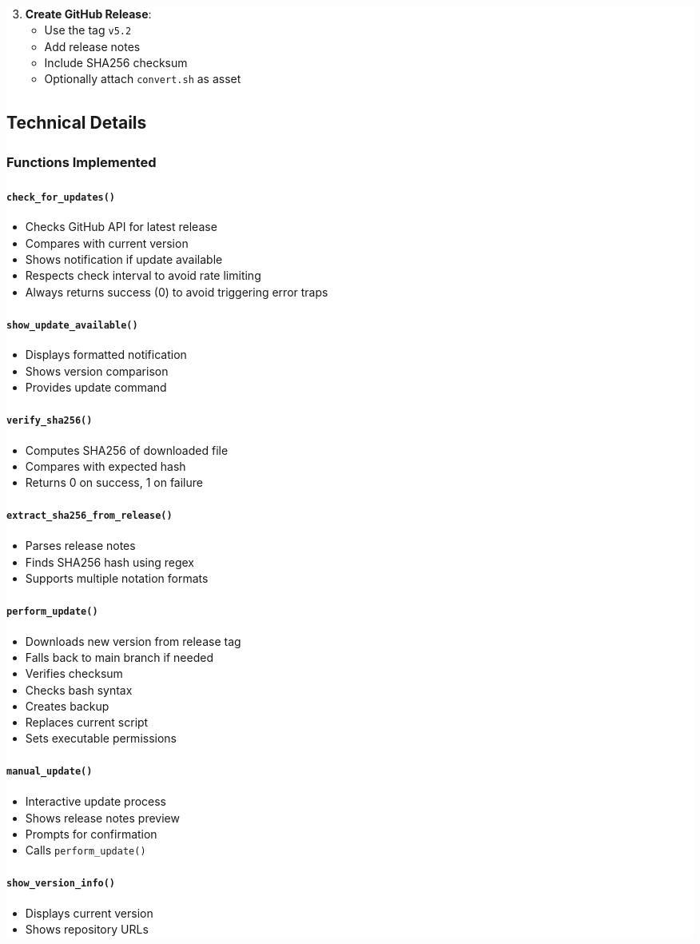 3. **Create GitHub Release**:
   - Use the tag `v5.2`
   - Add release notes
   - Include SHA256 checksum
   - Optionally attach `convert.sh` as asset

## Technical Details

### Functions Implemented

#### `check_for_updates()`
- Checks GitHub API for latest release
- Compares with current version
- Shows notification if update available
- Respects check interval to avoid rate limiting
- Always returns success (0) to avoid triggering error traps

#### `show_update_available()`
- Displays formatted notification
- Shows version comparison
- Provides update command

#### `verify_sha256()`
- Computes SHA256 of downloaded file
- Compares with expected hash
- Returns 0 on success, 1 on failure

#### `extract_sha256_from_release()`
- Parses release notes
- Finds SHA256 hash using regex
- Supports multiple notation formats

#### `perform_update()`
- Downloads new version from release tag
- Falls back to main branch if needed
- Verifies checksum
- Checks bash syntax
- Creates backup
- Replaces current script
- Sets executable permissions

#### `manual_update()`
- Interactive update process
- Shows release notes preview
- Prompts for confirmation
- Calls `perform_update()`

#### `show_version_info()`
- Displays current version
- Shows repository URLs
